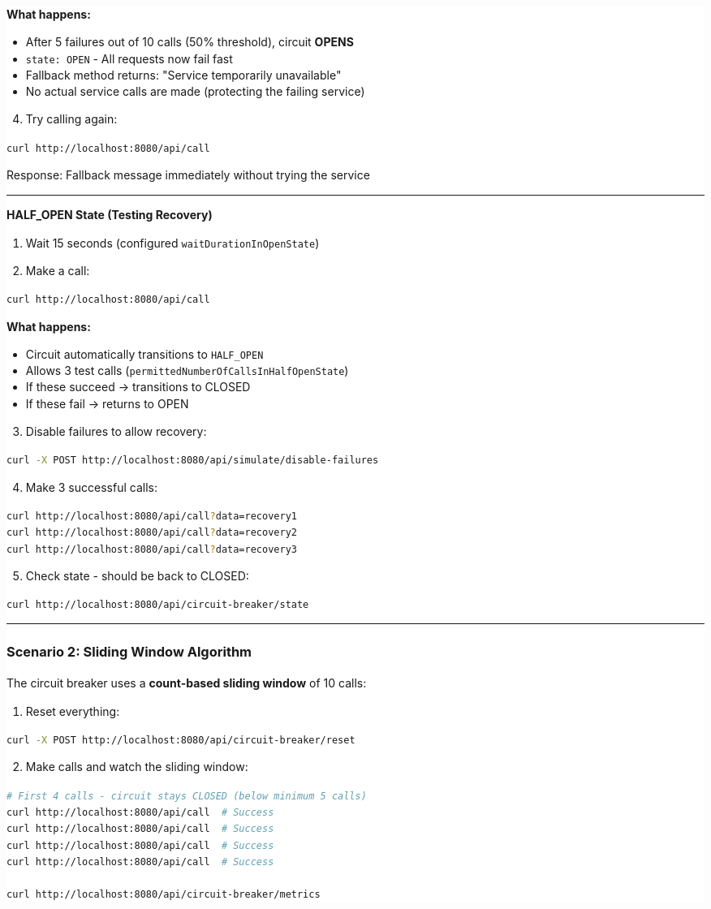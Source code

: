 **What happens:**
- After 5 failures out of 10 calls (50% threshold), circuit **OPENS**
- `state: OPEN` - All requests now fail fast
- Fallback method returns: "Service temporarily unavailable"
- No actual service calls are made (protecting the failing service)

4. Try calling again:
```bash
curl http://localhost:8080/api/call
```
Response: Fallback message immediately without trying the service

---

**HALF_OPEN State (Testing Recovery)**

1. Wait 15 seconds (configured `waitDurationInOpenState`)

2. Make a call:
```bash
curl http://localhost:8080/api/call
```

**What happens:**
- Circuit automatically transitions to `HALF_OPEN`
- Allows 3 test calls (`permittedNumberOfCallsInHalfOpenState`)
- If these succeed → transitions to CLOSED
- If these fail → returns to OPEN

3. Disable failures to allow recovery:
```bash
curl -X POST http://localhost:8080/api/simulate/disable-failures
```

4. Make 3 successful calls:
```bash
curl http://localhost:8080/api/call?data=recovery1
curl http://localhost:8080/api/call?data=recovery2
curl http://localhost:8080/api/call?data=recovery3
```

5. Check state - should be back to CLOSED:
```bash
curl http://localhost:8080/api/circuit-breaker/state
```

---

### Scenario 2: Sliding Window Algorithm

The circuit breaker uses a **count-based sliding window** of 10 calls:

1. Reset everything:
```bash
curl -X POST http://localhost:8080/api/circuit-breaker/reset
```

2. Make calls and watch the sliding window:
```bash
# First 4 calls - circuit stays CLOSED (below minimum 5 calls)
curl http://localhost:8080/api/call  # Success
curl http://localhost:8080/api/call  # Success
curl http://localhost:8080/api/call  # Success
curl http://localhost:8080/api/call  # Success

curl http://localhost:8080/api/circuit-breaker/metrics
```
